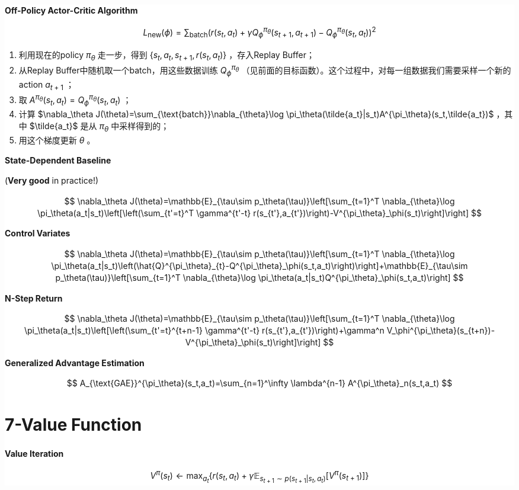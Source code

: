 **Off-Policy Actor-Critic Algorithm**

$$
L_{\text{new}}(\phi)=\sum_{\text{batch}}\left(r(s_{t},a_{t})+\gamma Q^{\pi_\theta}_{\phi}(s_{t+1},a_{t+1})-Q^{\pi_\theta}_{\phi}(s_{t},a_t)\right)^2
$$

1. 利用现在的policy $\pi_\theta$ 走一步，得到 $\{s_t,a_t,s_{t+1},r(s_t,a_t)\}$ ，存入Replay Buffer；
2. 从Replay Buffer中随机取一个batch，用这些数据训练 $Q^{\pi_\theta}_{\phi}$ （见前面的目标函数）。这个过程中，对每一组数据我们需要采样一个新的action $a_{t+1}$ ；
3. 取 $A^{\pi_\theta}(s_t,a_t)=Q^{\pi_\theta}_\phi(s_t,a_t)$ ；
4. 计算 $\nabla_\theta J(\theta)=\sum_{\text{batch}}\nabla_{\theta}\log \pi_\theta(\tilde{a_t}|s_t)A^{\pi_\theta}(s_t,\tilde{a_t})$ ，其中 $\tilde{a_t}$ 是从 $\pi_\theta$ 中采样得到的；
5. 用这个梯度更新 $\theta$ 。

**State-Dependent Baseline**

(**Very good** in practice!)

$$
\nabla_\theta J(\theta)=\mathbb{E}_{\tau\sim p_\theta(\tau)}\left[\sum_{t=1}^T \nabla_{\theta}\log \pi_\theta(a_t|s_t)\left[\left(\sum_{t'=t}^T \gamma^{t'-t} r(s_{t'},a_{t'})\right)-V^{\pi_\theta}_\phi(s_t)\right]\right]
$$

**Control Variates**

$$
\nabla_\theta J(\theta)=\mathbb{E}_{\tau\sim p_\theta(\tau)}\left[\sum_{t=1}^T \nabla_{\theta}\log \pi_\theta(a_t|s_t)\left(\hat{Q}^{\pi_\theta}_{t}-Q^{\pi_\theta}_\phi(s_t,a_t)\right)\right]+\mathbb{E}_{\tau\sim p_\theta(\tau)}\left[\sum_{t=1}^T \nabla_{\theta}\log \pi_\theta(a_t|s_t)Q^{\pi_\theta}_\phi(s_t,a_t)\right]
$$

**N-Step Return**

$$
\nabla_\theta J(\theta)=\mathbb{E}_{\tau\sim p_\theta(\tau)}\left[\sum_{t=1}^T \nabla_{\theta}\log \pi_\theta(a_t|s_t)\left[\left(\sum_{t'=t}^{t+n-1} \gamma^{t'-t} r(s_{t'},a_{t'})\right)+\gamma^n V_\phi^{\pi_\theta}(s_{t+n})-V^{\pi_\theta}_\phi(s_t)\right]\right]
$$


**Generalized Advantage Estimation**

$$
A_{\text{GAE}}^{\pi_\theta}(s_t,a_t)=\sum_{n=1}^\infty \lambda^{n-1} A^{\pi_\theta}_n(s_t,a_t)
$$

# 7-Value Function

**Value Iteration**

$$
V^\pi(s_t)\leftarrow \max_{a_t}\left\{r(s_t,a_t)+\gamma \mathbb{E}_{s_{t+1}\sim p(s_{t+1}|s_t,a_t)}[V^{\pi}(s_{t+1})]\right\}
$$
